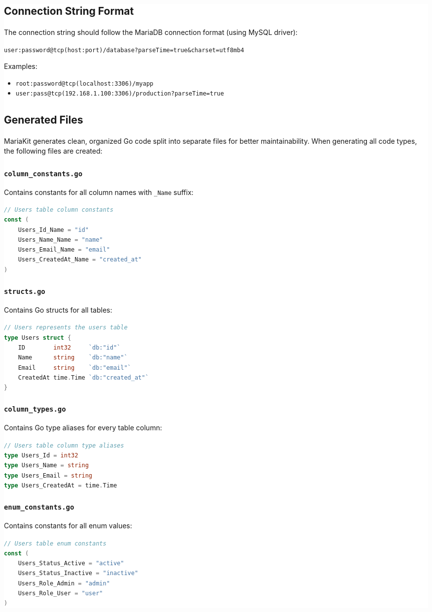 ## Connection String Format

The connection string should follow the MariaDB connection format (using MySQL driver):

```
user:password@tcp(host:port)/database?parseTime=true&charset=utf8mb4
```

Examples:
- `root:password@tcp(localhost:3306)/myapp`
- `user:pass@tcp(192.168.1.100:3306)/production?parseTime=true`

## Generated Files

MariaKit generates clean, organized Go code split into separate files for better maintainability. When generating all code types, the following files are created:

### `column_constants.go`
Contains constants for all column names with `_Name` suffix:
```go
// Users table column constants
const (
    Users_Id_Name = "id"
    Users_Name_Name = "name"
    Users_Email_Name = "email"
    Users_CreatedAt_Name = "created_at"
)
```

### `structs.go`
Contains Go structs for all tables:
```go
// Users represents the users table
type Users struct {
    ID        int32     `db:"id"`
    Name      string    `db:"name"`
    Email     string    `db:"email"`
    CreatedAt time.Time `db:"created_at"`
}
```

### `column_types.go`
Contains Go type aliases for every table column:
```go
// Users table column type aliases
type Users_Id = int32
type Users_Name = string
type Users_Email = string
type Users_CreatedAt = time.Time
```

### `enum_constants.go`
Contains constants for all enum values:
```go
// Users table enum constants
const (
    Users_Status_Active = "active"
    Users_Status_Inactive = "inactive"
    Users_Role_Admin = "admin"
    Users_Role_User = "user"
)
```
